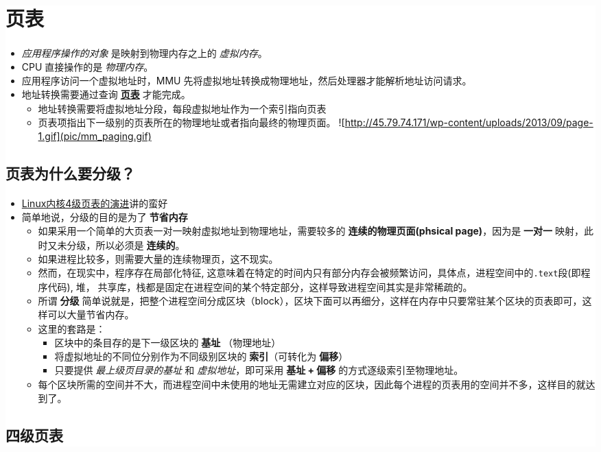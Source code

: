 # 页表

* *应用程序操作的对象* 是映射到物理内存之上的 *虚拟内存*。
* CPU 直接操作的是 *物理内存*。
* 应用程序访问一个虚拟地址时，MMU 先将虚拟地址转换成物理地址，然后处理器才能解析地址访问请求。
* 地址转换需要通过查询 **[页表](https://en.wikipedia.org/wiki/Page_table)** 才能完成。
  * 地址转换需要将虚拟地址分段，每段虚拟地址作为一个索引指向页表
  * 页表项指出下一级别的页表所在的物理地址或者指向最终的物理页面。
![http://45.79.74.171/wp-content/uploads/2013/09/page-1.gif](pic/mm_paging.gif)

## 页表为什么要分级？
* [Linux内核4级页表的演进](http://larmbr.com/2014/01/19/the-evolution-of-4-level-page-talbe-in-linux/)讲的蛮好
* 简单地说，分级的目的是为了 **节省内存**
  * 如果采用一个简单的大页表一对一映射虚拟地址到物理地址，需要较多的 **连续的物理页面(phsical page)**，因为是 **一对一** 映射，此时又未分级，所以必须是 **连续的**。
  * 如果进程比较多，则需要大量的连续物理页，这不现实。
  * 然而，在现实中，程序存在局部化特征, 这意味着在特定的时间内只有部分内存会被频繁访问，具体点，进程空间中的`.text`段(即程序代码), 堆， 共享库，栈都是固定在进程空间的某个特定部分，这样导致进程空间其实是非常稀疏的。
  * 所谓 **分级** 简单说就是，把整个进程空间分成区块（block），区块下面可以再细分，这样在内存中只要常驻某个区块的页表即可，这样可以大量节省内存。
  * 这里的套路是：
    * 区块中的条目存的是下一级区块的 **基址** （物理地址）
    * 将虚拟地址的不同位分别作为不同级别区块的 **索引**（可转化为 **偏移**）
    * 只要提供 *最上级页目录的基址* 和 *虚拟地址*，即可采用 **基址 + 偏移** 的方式逐级索引至物理地址。
  * 每个区块所需的空间并不大，而进程空间中未使用的地址无需建立对应的区块，因此每个进程的页表用的空间并不多，这样目的就达到了。

## 四级页表